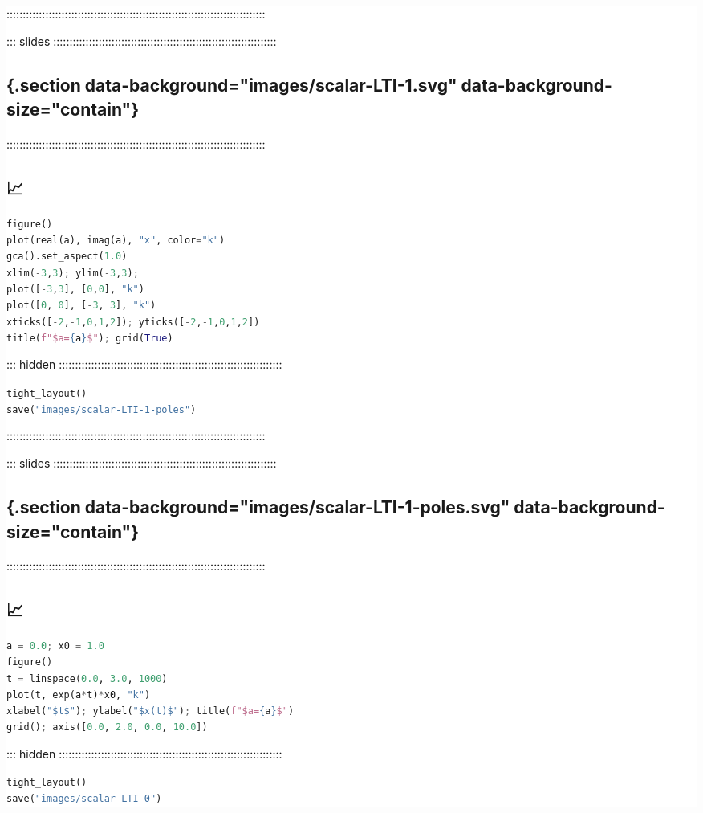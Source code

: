 ::::::::::::::::::::::::::::::::::::::::::::::::::::::::::::::::::::::::::::::::

::: slides :::::::::::::::::::::::::::::::::::::::::::::::::::::::::::::::::::::

## {.section data-background="images/scalar-LTI-1.svg" data-background-size="contain"}

::::::::::::::::::::::::::::::::::::::::::::::::::::::::::::::::::::::::::::::::


## 📈


```python
figure()
plot(real(a), imag(a), "x", color="k")
gca().set_aspect(1.0)
xlim(-3,3); ylim(-3,3); 
plot([-3,3], [0,0], "k")
plot([0, 0], [-3, 3], "k")
xticks([-2,-1,0,1,2]); yticks([-2,-1,0,1,2])
title(f"$a={a}$"); grid(True)
```

::: hidden :::::::::::::::::::::::::::::::::::::::::::::::::::::::::::::::::::::

```python
tight_layout()
save("images/scalar-LTI-1-poles")
```

::::::::::::::::::::::::::::::::::::::::::::::::::::::::::::::::::::::::::::::::

::: slides :::::::::::::::::::::::::::::::::::::::::::::::::::::::::::::::::::::

## {.section data-background="images/scalar-LTI-1-poles.svg" data-background-size="contain"}

::::::::::::::::::::::::::::::::::::::::::::::::::::::::::::::::::::::::::::::::

## 📈


```python
a = 0.0; x0 = 1.0
figure()
t = linspace(0.0, 3.0, 1000)
plot(t, exp(a*t)*x0, "k")
xlabel("$t$"); ylabel("$x(t)$"); title(f"$a={a}$")
grid(); axis([0.0, 2.0, 0.0, 10.0])
```

::: hidden :::::::::::::::::::::::::::::::::::::::::::::::::::::::::::::::::::::

```python
tight_layout()
save("images/scalar-LTI-0")
```
